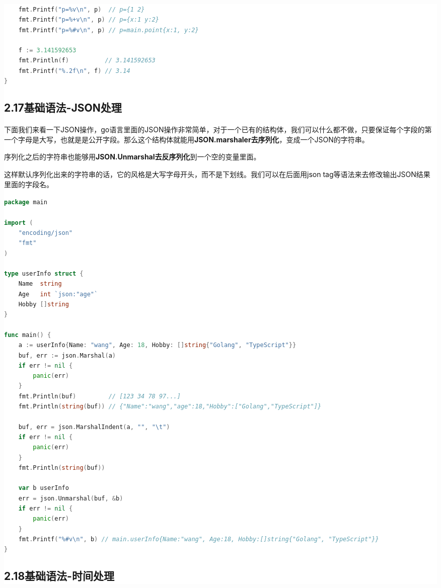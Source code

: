 ```go
	fmt.Printf("p=%v\n", p)  // p={1 2}
	fmt.Printf("p=%+v\n", p) // p={x:1 y:2}
	fmt.Printf("p=%#v\n", p) // p=main.point{x:1, y:2}

	f := 3.141592653
	fmt.Println(f)          // 3.141592653
	fmt.Printf("%.2f\n", f) // 3.14
}

```
## 2.17基础语法-JSON处理

下面我们来看一下JSON操作，go语言里面的JSON操作非常简单，对于一个已有的结构体，我们可以什么都不做，只要保证每个字段的第一个字母是大写，也就是是公开字段。那么这个结构体就能用**JSON.marshaler去序列化**，变成一个JSON的字符串。

序列化之后的字符串也能够用**JSON.Unmarshal去反序列化**到一个空的变量里面。

这样默认序列化出来的字符串的话，它的风格是大写字母开头，而不是下划线。我们可以在后面用json tag等语法来去修改输出JSON结果里面的字段名。

```go
package main

import (
	"encoding/json"
	"fmt"
)

type userInfo struct {
	Name  string
	Age   int `json:"age"`
	Hobby []string
}

func main() {
	a := userInfo{Name: "wang", Age: 18, Hobby: []string{"Golang", "TypeScript"}}
	buf, err := json.Marshal(a)
	if err != nil {
		panic(err)
	}
	fmt.Println(buf)         // [123 34 78 97...]
	fmt.Println(string(buf)) // {"Name":"wang","age":18,"Hobby":["Golang","TypeScript"]}

	buf, err = json.MarshalIndent(a, "", "\t")
	if err != nil {
		panic(err)
	}
	fmt.Println(string(buf))

	var b userInfo
	err = json.Unmarshal(buf, &b)
	if err != nil {
		panic(err)
	}
	fmt.Printf("%#v\n", b) // main.userInfo{Name:"wang", Age:18, Hobby:[]string{"Golang", "TypeScript"}}
}
```
## 2.18基础语法-时间处理
